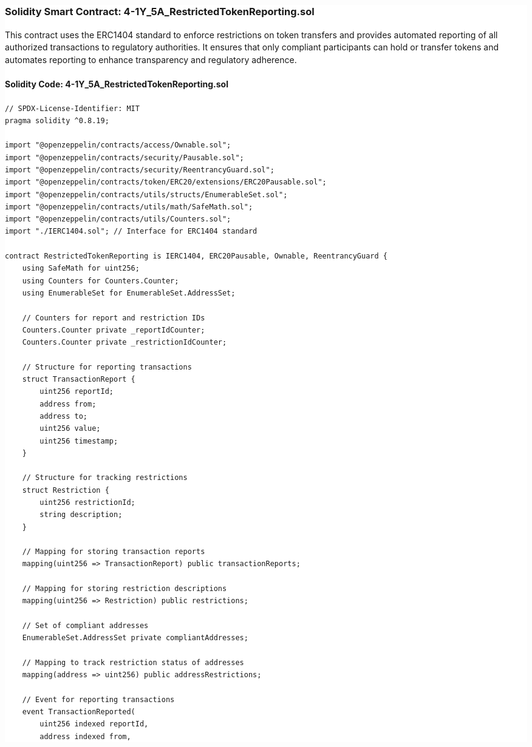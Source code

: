 ### Solidity Smart Contract: 4-1Y_5A_RestrictedTokenReporting.sol

This contract uses the ERC1404 standard to enforce restrictions on token transfers and provides automated reporting of all authorized transactions to regulatory authorities. It ensures that only compliant participants can hold or transfer tokens and automates reporting to enhance transparency and regulatory adherence.

#### **Solidity Code: 4-1Y_5A_RestrictedTokenReporting.sol**

```solidity
// SPDX-License-Identifier: MIT
pragma solidity ^0.8.19;

import "@openzeppelin/contracts/access/Ownable.sol";
import "@openzeppelin/contracts/security/Pausable.sol";
import "@openzeppelin/contracts/security/ReentrancyGuard.sol";
import "@openzeppelin/contracts/token/ERC20/extensions/ERC20Pausable.sol";
import "@openzeppelin/contracts/utils/structs/EnumerableSet.sol";
import "@openzeppelin/contracts/utils/math/SafeMath.sol";
import "@openzeppelin/contracts/utils/Counters.sol";
import "./IERC1404.sol"; // Interface for ERC1404 standard

contract RestrictedTokenReporting is IERC1404, ERC20Pausable, Ownable, ReentrancyGuard {
    using SafeMath for uint256;
    using Counters for Counters.Counter;
    using EnumerableSet for EnumerableSet.AddressSet;

    // Counters for report and restriction IDs
    Counters.Counter private _reportIdCounter;
    Counters.Counter private _restrictionIdCounter;

    // Structure for reporting transactions
    struct TransactionReport {
        uint256 reportId;
        address from;
        address to;
        uint256 value;
        uint256 timestamp;
    }

    // Structure for tracking restrictions
    struct Restriction {
        uint256 restrictionId;
        string description;
    }

    // Mapping for storing transaction reports
    mapping(uint256 => TransactionReport) public transactionReports;

    // Mapping for storing restriction descriptions
    mapping(uint256 => Restriction) public restrictions;

    // Set of compliant addresses
    EnumerableSet.AddressSet private compliantAddresses;

    // Mapping to track restriction status of addresses
    mapping(address => uint256) public addressRestrictions;

    // Event for reporting transactions
    event TransactionReported(
        uint256 indexed reportId,
        address indexed from,
```